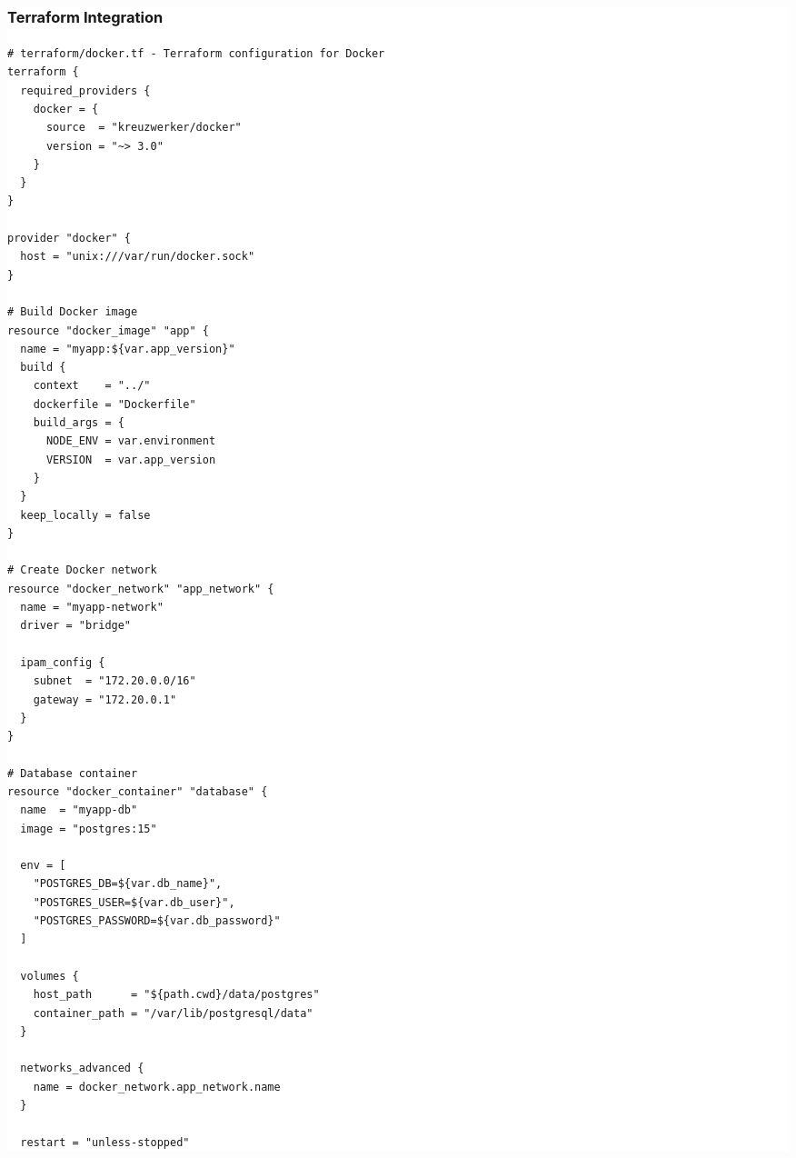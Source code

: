 ### Terraform Integration

```hcl
# terraform/docker.tf - Terraform configuration for Docker
terraform {
  required_providers {
    docker = {
      source  = "kreuzwerker/docker"
      version = "~> 3.0"
    }
  }
}

provider "docker" {
  host = "unix:///var/run/docker.sock"
}

# Build Docker image
resource "docker_image" "app" {
  name = "myapp:${var.app_version}"
  build {
    context    = "../"
    dockerfile = "Dockerfile"
    build_args = {
      NODE_ENV = var.environment
      VERSION  = var.app_version
    }
  }
  keep_locally = false
}

# Create Docker network
resource "docker_network" "app_network" {
  name = "myapp-network"
  driver = "bridge"

  ipam_config {
    subnet  = "172.20.0.0/16"
    gateway = "172.20.0.1"
  }
}

# Database container
resource "docker_container" "database" {
  name  = "myapp-db"
  image = "postgres:15"

  env = [
    "POSTGRES_DB=${var.db_name}",
    "POSTGRES_USER=${var.db_user}",
    "POSTGRES_PASSWORD=${var.db_password}"
  ]

  volumes {
    host_path      = "${path.cwd}/data/postgres"
    container_path = "/var/lib/postgresql/data"
  }

  networks_advanced {
    name = docker_network.app_network.name
  }

  restart = "unless-stopped"
```
